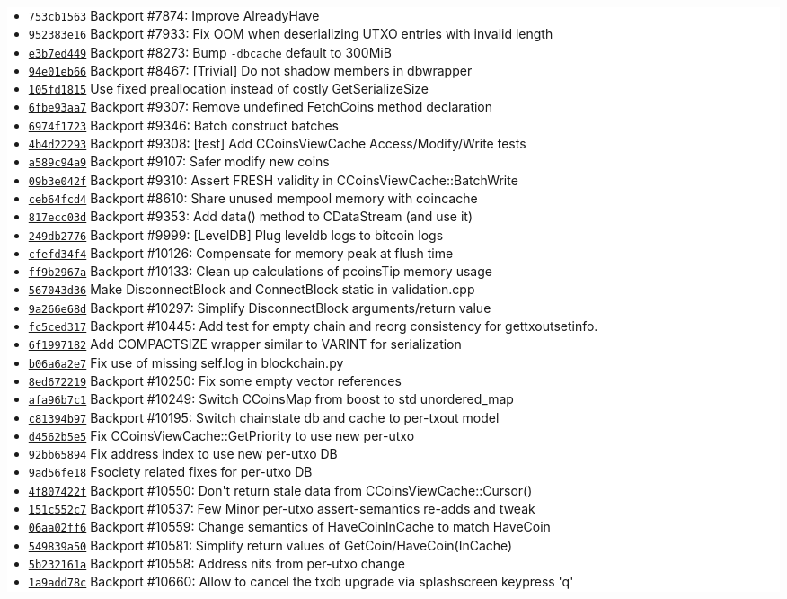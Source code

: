 - [`753cb1563`](https://github.com/fsocietychain/fsociety/commit/753cb1563) Backport #7874: Improve AlreadyHave
- [`952383e16`](https://github.com/fsocietychain/fsociety/commit/952383e16) Backport #7933: Fix OOM when deserializing UTXO entries with invalid length
- [`e3b7ed449`](https://github.com/fsocietychain/fsociety/commit/e3b7ed449) Backport #8273: Bump `-dbcache` default to 300MiB
- [`94e01eb66`](https://github.com/fsocietychain/fsociety/commit/94e01eb66) Backport #8467: [Trivial] Do not shadow members in dbwrapper
- [`105fd1815`](https://github.com/fsocietychain/fsociety/commit/105fd1815) Use fixed preallocation instead of costly GetSerializeSize
- [`6fbe93aa7`](https://github.com/fsocietychain/fsociety/commit/6fbe93aa7) Backport #9307: Remove undefined FetchCoins method declaration
- [`6974f1723`](https://github.com/fsocietychain/fsociety/commit/6974f1723) Backport #9346: Batch construct batches
- [`4b4d22293`](https://github.com/fsocietychain/fsociety/commit/4b4d22293) Backport #9308: [test] Add CCoinsViewCache Access/Modify/Write tests
- [`a589c94a9`](https://github.com/fsocietychain/fsociety/commit/a589c94a9) Backport #9107: Safer modify new coins
- [`09b3e042f`](https://github.com/fsocietychain/fsociety/commit/09b3e042f) Backport #9310: Assert FRESH validity in CCoinsViewCache::BatchWrite
- [`ceb64fcd4`](https://github.com/fsocietychain/fsociety/commit/ceb64fcd4) Backport #8610: Share unused mempool memory with coincache
- [`817ecc03d`](https://github.com/fsocietychain/fsociety/commit/817ecc03d) Backport #9353: Add data() method to CDataStream (and use it)
- [`249db2776`](https://github.com/fsocietychain/fsociety/commit/249db2776) Backport #9999: [LevelDB] Plug leveldb logs to bitcoin logs
- [`cfefd34f4`](https://github.com/fsocietychain/fsociety/commit/cfefd34f4) Backport #10126: Compensate for memory peak at flush time
- [`ff9b2967a`](https://github.com/fsocietychain/fsociety/commit/ff9b2967a) Backport #10133: Clean up calculations of pcoinsTip memory usage
- [`567043d36`](https://github.com/fsocietychain/fsociety/commit/567043d36) Make DisconnectBlock and ConnectBlock static in validation.cpp
- [`9a266e68d`](https://github.com/fsocietychain/fsociety/commit/9a266e68d) Backport #10297: Simplify DisconnectBlock arguments/return value
- [`fc5ced317`](https://github.com/fsocietychain/fsociety/commit/fc5ced317) Backport #10445: Add test for empty chain and reorg consistency for gettxoutsetinfo.
- [`6f1997182`](https://github.com/fsocietychain/fsociety/commit/6f1997182) Add COMPACTSIZE wrapper similar to VARINT for serialization
- [`b06a6a2e7`](https://github.com/fsocietychain/fsociety/commit/b06a6a2e7) Fix use of missing self.log in blockchain.py
- [`8ed672219`](https://github.com/fsocietychain/fsociety/commit/8ed672219) Backport #10250: Fix some empty vector references
- [`afa96b7c1`](https://github.com/fsocietychain/fsociety/commit/afa96b7c1) Backport #10249: Switch CCoinsMap from boost to std unordered_map
- [`c81394b97`](https://github.com/fsocietychain/fsociety/commit/c81394b97) Backport #10195: Switch chainstate db and cache to per-txout model
- [`d4562b5e5`](https://github.com/fsocietychain/fsociety/commit/d4562b5e5) Fix CCoinsViewCache::GetPriority to use new per-utxo
- [`92bb65894`](https://github.com/fsocietychain/fsociety/commit/92bb65894) Fix address index to use new per-utxo DB
- [`9ad56fe18`](https://github.com/fsocietychain/fsociety/commit/9ad56fe18) Fsociety related fixes for per-utxo DB
- [`4f807422f`](https://github.com/fsocietychain/fsociety/commit/4f807422f) Backport #10550: Don't return stale data from CCoinsViewCache::Cursor()
- [`151c552c7`](https://github.com/fsocietychain/fsociety/commit/151c552c7) Backport #10537: Few Minor per-utxo assert-semantics re-adds and tweak
- [`06aa02ff6`](https://github.com/fsocietychain/fsociety/commit/06aa02ff6) Backport #10559: Change semantics of HaveCoinInCache to match HaveCoin
- [`549839a50`](https://github.com/fsocietychain/fsociety/commit/549839a50) Backport #10581: Simplify return values of GetCoin/HaveCoin(InCache)
- [`5b232161a`](https://github.com/fsocietychain/fsociety/commit/5b232161a) Backport #10558: Address nits from per-utxo change
- [`1a9add78c`](https://github.com/fsocietychain/fsociety/commit/1a9add78c) Backport #10660: Allow to cancel the txdb upgrade via splashscreen keypress 'q'